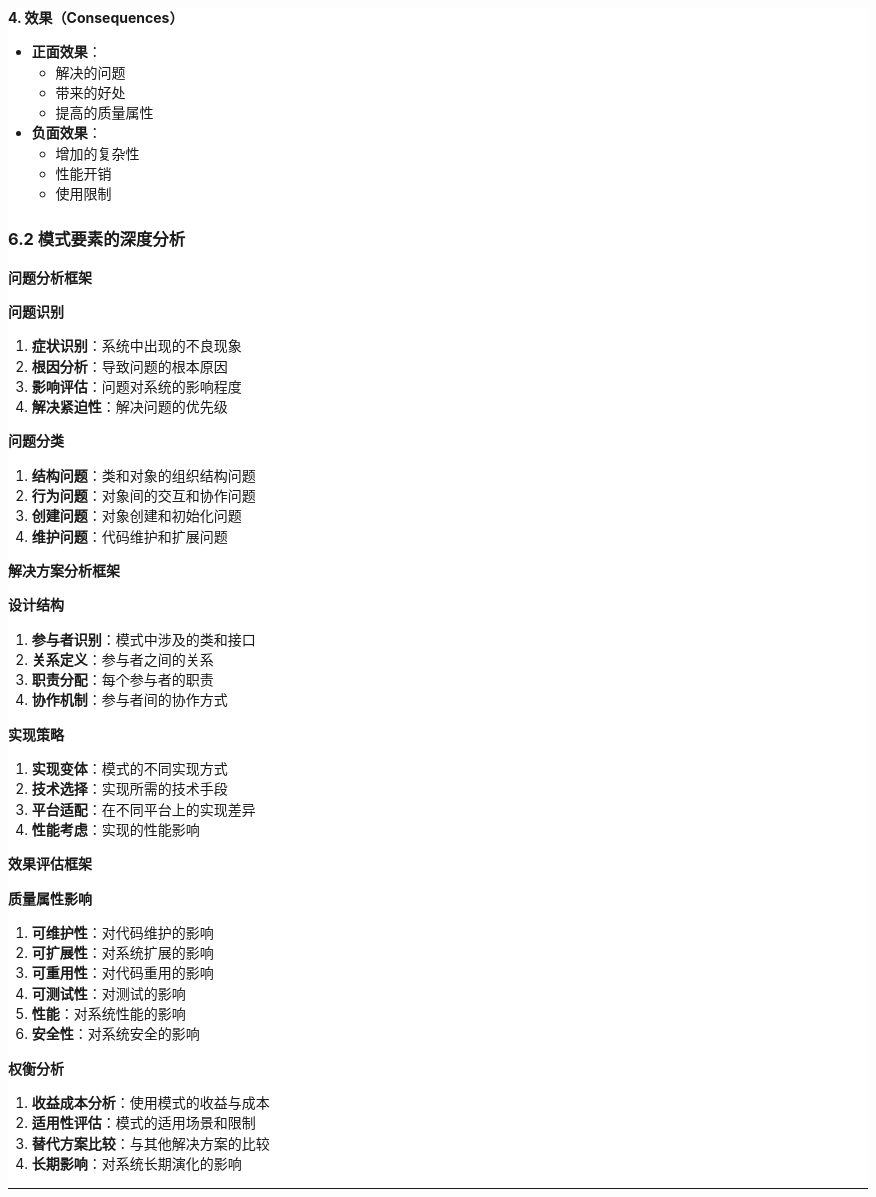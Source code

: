 **4. 效果（Consequences）**
- **正面效果**：
  - 解决的问题
  - 带来的好处
  - 提高的质量属性
- **负面效果**：
  - 增加的复杂性
  - 性能开销
  - 使用限制

### 6.2 模式要素的深度分析

**问题分析框架**

**问题识别**
1. **症状识别**：系统中出现的不良现象
2. **根因分析**：导致问题的根本原因
3. **影响评估**：问题对系统的影响程度
4. **解决紧迫性**：解决问题的优先级

**问题分类**
1. **结构问题**：类和对象的组织结构问题
2. **行为问题**：对象间的交互和协作问题
3. **创建问题**：对象创建和初始化问题
4. **维护问题**：代码维护和扩展问题

**解决方案分析框架**

**设计结构**
1. **参与者识别**：模式中涉及的类和接口
2. **关系定义**：参与者之间的关系
3. **职责分配**：每个参与者的职责
4. **协作机制**：参与者间的协作方式

**实现策略**
1. **实现变体**：模式的不同实现方式
2. **技术选择**：实现所需的技术手段
3. **平台适配**：在不同平台上的实现差异
4. **性能考虑**：实现的性能影响

**效果评估框架**

**质量属性影响**
1. **可维护性**：对代码维护的影响
2. **可扩展性**：对系统扩展的影响
3. **可重用性**：对代码重用的影响
4. **可测试性**：对测试的影响
5. **性能**：对系统性能的影响
6. **安全性**：对系统安全的影响

**权衡分析**
1. **收益成本分析**：使用模式的收益与成本
2. **适用性评估**：模式的适用场景和限制
3. **替代方案比较**：与其他解决方案的比较
4. **长期影响**：对系统长期演化的影响

---